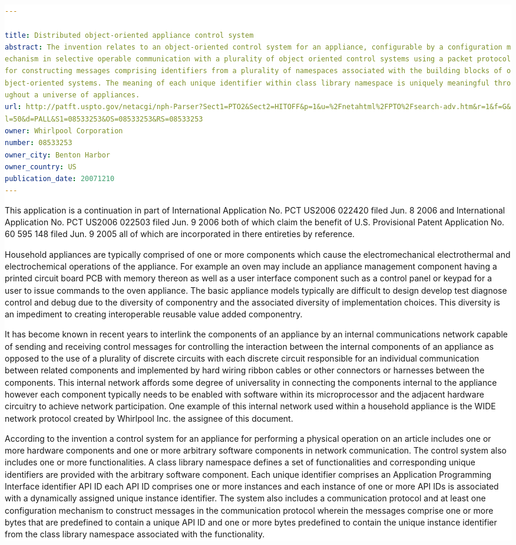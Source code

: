 ```yaml
---

title: Distributed object-oriented appliance control system
abstract: The invention relates to an object-oriented control system for an appliance, configurable by a configuration mechanism in selective operable communication with a plurality of object oriented control systems using a packet protocol for constructing messages comprising identifiers from a plurality of namespaces associated with the building blocks of object-oriented systems. The meaning of each unique identifier within class library namespace is uniquely meaningful throughout a universe of appliances.
url: http://patft.uspto.gov/netacgi/nph-Parser?Sect1=PTO2&Sect2=HITOFF&p=1&u=%2Fnetahtml%2FPTO%2Fsearch-adv.htm&r=1&f=G&l=50&d=PALL&S1=08533253&OS=08533253&RS=08533253
owner: Whirlpool Corporation
number: 08533253
owner_city: Benton Harbor
owner_country: US
publication_date: 20071210
---
```

This application is a continuation in part of International Application No. PCT US2006 022420 filed Jun. 8 2006 and International Application No. PCT US2006 022503 filed Jun. 9 2006 both of which claim the benefit of U.S. Provisional Patent Application No. 60 595 148 filed Jun. 9 2005 all of which are incorporated in there entireties by reference.

Household appliances are typically comprised of one or more components which cause the electromechanical electrothermal and electrochemical operations of the appliance. For example an oven may include an appliance management component having a printed circuit board PCB with memory thereon as well as a user interface component such as a control panel or keypad for a user to issue commands to the oven appliance. The basic appliance models typically are difficult to design develop test diagnose control and debug due to the diversity of componentry and the associated diversity of implementation choices. This diversity is an impediment to creating interoperable reusable value added componentry.

It has become known in recent years to interlink the components of an appliance by an internal communications network capable of sending and receiving control messages for controlling the interaction between the internal components of an appliance as opposed to the use of a plurality of discrete circuits with each discrete circuit responsible for an individual communication between related components and implemented by hard wiring ribbon cables or other connectors or harnesses between the components. This internal network affords some degree of universality in connecting the components internal to the appliance however each component typically needs to be enabled with software within its microprocessor and the adjacent hardware circuitry to achieve network participation. One example of this internal network used within a household appliance is the WIDE network protocol created by Whirlpool Inc. the assignee of this document.

According to the invention a control system for an appliance for performing a physical operation on an article includes one or more hardware components and one or more arbitrary software components in network communication. The control system also includes one or more functionalities. A class library namespace defines a set of functionalities and corresponding unique identifiers are provided with the arbitrary software component. Each unique identifier comprises an Application Programming Interface identifier API ID each API ID comprises one or more instances and each instance of one or more API IDs is associated with a dynamically assigned unique instance identifier. The system also includes a communication protocol and at least one configuration mechanism to construct messages in the communication protocol wherein the messages comprise one or more bytes that are predefined to contain a unique API ID and one or more bytes predefined to contain the unique instance identifier from the class library namespace associated with the functionality.
